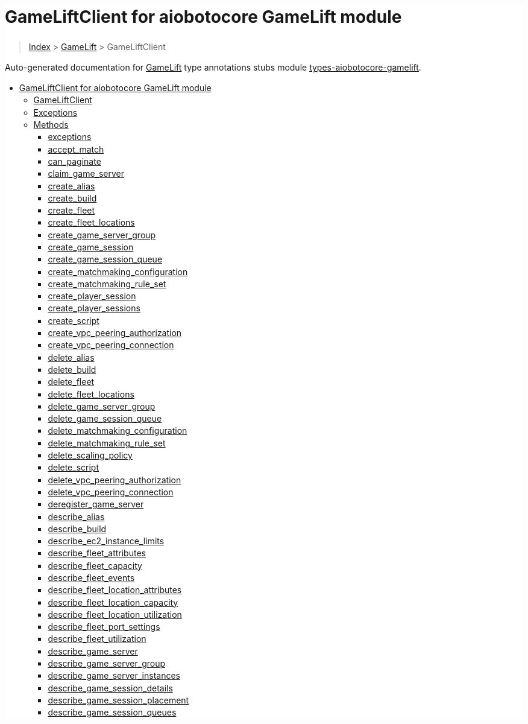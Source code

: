 <a id="gameliftclient-for-aiobotocore-gamelift-module"></a>

# GameLiftClient for aiobotocore GameLift module

> [Index](..) > [GameLift](.) > GameLiftClient

Auto-generated documentation for
[GameLift](https://boto3.amazonaws.com/v1/documentation/api/latest/reference/services/gamelift.html#GameLift)
type annotations stubs module
[types-aiobotocore-gamelift](https://pypi.org/project/types-aiobotocore-gamelift/).

- [GameLiftClient for aiobotocore GameLift module](#gameliftclient-for-aiobotocore-gamelift-module)
  - [GameLiftClient](#gameliftclient)
  - [Exceptions](#exceptions)
  - [Methods](#methods)
    - [exceptions](#exceptions)
    - [accept_match](#accept_match)
    - [can_paginate](#can_paginate)
    - [claim_game_server](#claim_game_server)
    - [create_alias](#create_alias)
    - [create_build](#create_build)
    - [create_fleet](#create_fleet)
    - [create_fleet_locations](#create_fleet_locations)
    - [create_game_server_group](#create_game_server_group)
    - [create_game_session](#create_game_session)
    - [create_game_session_queue](#create_game_session_queue)
    - [create_matchmaking_configuration](#create_matchmaking_configuration)
    - [create_matchmaking_rule_set](#create_matchmaking_rule_set)
    - [create_player_session](#create_player_session)
    - [create_player_sessions](#create_player_sessions)
    - [create_script](#create_script)
    - [create_vpc_peering_authorization](#create_vpc_peering_authorization)
    - [create_vpc_peering_connection](#create_vpc_peering_connection)
    - [delete_alias](#delete_alias)
    - [delete_build](#delete_build)
    - [delete_fleet](#delete_fleet)
    - [delete_fleet_locations](#delete_fleet_locations)
    - [delete_game_server_group](#delete_game_server_group)
    - [delete_game_session_queue](#delete_game_session_queue)
    - [delete_matchmaking_configuration](#delete_matchmaking_configuration)
    - [delete_matchmaking_rule_set](#delete_matchmaking_rule_set)
    - [delete_scaling_policy](#delete_scaling_policy)
    - [delete_script](#delete_script)
    - [delete_vpc_peering_authorization](#delete_vpc_peering_authorization)
    - [delete_vpc_peering_connection](#delete_vpc_peering_connection)
    - [deregister_game_server](#deregister_game_server)
    - [describe_alias](#describe_alias)
    - [describe_build](#describe_build)
    - [describe_ec2_instance_limits](#describe_ec2_instance_limits)
    - [describe_fleet_attributes](#describe_fleet_attributes)
    - [describe_fleet_capacity](#describe_fleet_capacity)
    - [describe_fleet_events](#describe_fleet_events)
    - [describe_fleet_location_attributes](#describe_fleet_location_attributes)
    - [describe_fleet_location_capacity](#describe_fleet_location_capacity)
    - [describe_fleet_location_utilization](#describe_fleet_location_utilization)
    - [describe_fleet_port_settings](#describe_fleet_port_settings)
    - [describe_fleet_utilization](#describe_fleet_utilization)
    - [describe_game_server](#describe_game_server)
    - [describe_game_server_group](#describe_game_server_group)
    - [describe_game_server_instances](#describe_game_server_instances)
    - [describe_game_session_details](#describe_game_session_details)
    - [describe_game_session_placement](#describe_game_session_placement)
    - [describe_game_session_queues](#describe_game_session_queues)